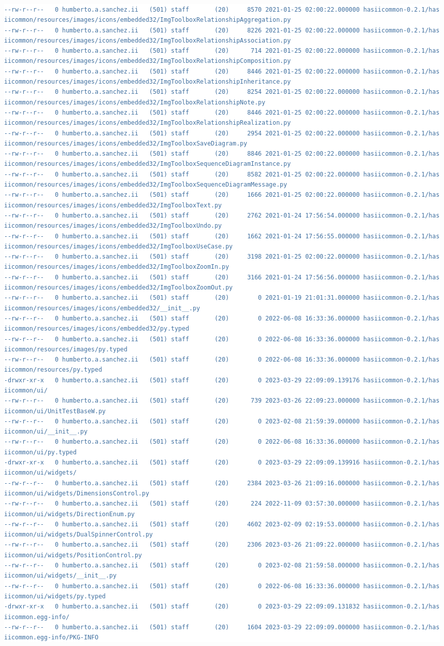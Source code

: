 ```diff
--rw-r--r--   0 humberto.a.sanchez.ii   (501) staff       (20)     8570 2021-01-25 02:00:22.000000 hasiicommon-0.2.1/hasiicommon/resources/images/icons/embedded32/ImgToolboxRelationshipAggregation.py
--rw-r--r--   0 humberto.a.sanchez.ii   (501) staff       (20)     8226 2021-01-25 02:00:22.000000 hasiicommon-0.2.1/hasiicommon/resources/images/icons/embedded32/ImgToolboxRelationshipAssociation.py
--rw-r--r--   0 humberto.a.sanchez.ii   (501) staff       (20)      714 2021-01-25 02:00:22.000000 hasiicommon-0.2.1/hasiicommon/resources/images/icons/embedded32/ImgToolboxRelationshipComposition.py
--rw-r--r--   0 humberto.a.sanchez.ii   (501) staff       (20)     8446 2021-01-25 02:00:22.000000 hasiicommon-0.2.1/hasiicommon/resources/images/icons/embedded32/ImgToolboxRelationshipInheritance.py
--rw-r--r--   0 humberto.a.sanchez.ii   (501) staff       (20)     8254 2021-01-25 02:00:22.000000 hasiicommon-0.2.1/hasiicommon/resources/images/icons/embedded32/ImgToolboxRelationshipNote.py
--rw-r--r--   0 humberto.a.sanchez.ii   (501) staff       (20)     8446 2021-01-25 02:00:22.000000 hasiicommon-0.2.1/hasiicommon/resources/images/icons/embedded32/ImgToolboxRelationshipRealization.py
--rw-r--r--   0 humberto.a.sanchez.ii   (501) staff       (20)     2954 2021-01-25 02:00:22.000000 hasiicommon-0.2.1/hasiicommon/resources/images/icons/embedded32/ImgToolboxSaveDiagram.py
--rw-r--r--   0 humberto.a.sanchez.ii   (501) staff       (20)     8846 2021-01-25 02:00:22.000000 hasiicommon-0.2.1/hasiicommon/resources/images/icons/embedded32/ImgToolboxSequenceDiagramInstance.py
--rw-r--r--   0 humberto.a.sanchez.ii   (501) staff       (20)     8582 2021-01-25 02:00:22.000000 hasiicommon-0.2.1/hasiicommon/resources/images/icons/embedded32/ImgToolboxSequenceDiagramMessage.py
--rw-r--r--   0 humberto.a.sanchez.ii   (501) staff       (20)     1666 2021-01-25 02:00:22.000000 hasiicommon-0.2.1/hasiicommon/resources/images/icons/embedded32/ImgToolboxText.py
--rw-r--r--   0 humberto.a.sanchez.ii   (501) staff       (20)     2762 2021-01-24 17:56:54.000000 hasiicommon-0.2.1/hasiicommon/resources/images/icons/embedded32/ImgToolboxUndo.py
--rw-r--r--   0 humberto.a.sanchez.ii   (501) staff       (20)     1662 2021-01-24 17:56:55.000000 hasiicommon-0.2.1/hasiicommon/resources/images/icons/embedded32/ImgToolboxUseCase.py
--rw-r--r--   0 humberto.a.sanchez.ii   (501) staff       (20)     3198 2021-01-25 02:00:22.000000 hasiicommon-0.2.1/hasiicommon/resources/images/icons/embedded32/ImgToolboxZoomIn.py
--rw-r--r--   0 humberto.a.sanchez.ii   (501) staff       (20)     3166 2021-01-24 17:56:56.000000 hasiicommon-0.2.1/hasiicommon/resources/images/icons/embedded32/ImgToolboxZoomOut.py
--rw-r--r--   0 humberto.a.sanchez.ii   (501) staff       (20)        0 2021-01-19 21:01:31.000000 hasiicommon-0.2.1/hasiicommon/resources/images/icons/embedded32/__init__.py
--rw-r--r--   0 humberto.a.sanchez.ii   (501) staff       (20)        0 2022-06-08 16:33:36.000000 hasiicommon-0.2.1/hasiicommon/resources/images/icons/embedded32/py.typed
--rw-r--r--   0 humberto.a.sanchez.ii   (501) staff       (20)        0 2022-06-08 16:33:36.000000 hasiicommon-0.2.1/hasiicommon/resources/images/py.typed
--rw-r--r--   0 humberto.a.sanchez.ii   (501) staff       (20)        0 2022-06-08 16:33:36.000000 hasiicommon-0.2.1/hasiicommon/resources/py.typed
-drwxr-xr-x   0 humberto.a.sanchez.ii   (501) staff       (20)        0 2023-03-29 22:09:09.139176 hasiicommon-0.2.1/hasiicommon/ui/
--rw-r--r--   0 humberto.a.sanchez.ii   (501) staff       (20)      739 2023-03-26 22:09:23.000000 hasiicommon-0.2.1/hasiicommon/ui/UnitTestBaseW.py
--rw-r--r--   0 humberto.a.sanchez.ii   (501) staff       (20)        0 2023-02-08 21:59:39.000000 hasiicommon-0.2.1/hasiicommon/ui/__init__.py
--rw-r--r--   0 humberto.a.sanchez.ii   (501) staff       (20)        0 2022-06-08 16:33:36.000000 hasiicommon-0.2.1/hasiicommon/ui/py.typed
-drwxr-xr-x   0 humberto.a.sanchez.ii   (501) staff       (20)        0 2023-03-29 22:09:09.139916 hasiicommon-0.2.1/hasiicommon/ui/widgets/
--rw-r--r--   0 humberto.a.sanchez.ii   (501) staff       (20)     2384 2023-03-26 21:09:16.000000 hasiicommon-0.2.1/hasiicommon/ui/widgets/DimensionsControl.py
--rw-r--r--   0 humberto.a.sanchez.ii   (501) staff       (20)      224 2022-11-09 03:57:30.000000 hasiicommon-0.2.1/hasiicommon/ui/widgets/DirectionEnum.py
--rw-r--r--   0 humberto.a.sanchez.ii   (501) staff       (20)     4602 2023-02-09 02:19:53.000000 hasiicommon-0.2.1/hasiicommon/ui/widgets/DualSpinnerControl.py
--rw-r--r--   0 humberto.a.sanchez.ii   (501) staff       (20)     2306 2023-03-26 21:09:22.000000 hasiicommon-0.2.1/hasiicommon/ui/widgets/PositionControl.py
--rw-r--r--   0 humberto.a.sanchez.ii   (501) staff       (20)        0 2023-02-08 21:59:58.000000 hasiicommon-0.2.1/hasiicommon/ui/widgets/__init__.py
--rw-r--r--   0 humberto.a.sanchez.ii   (501) staff       (20)        0 2022-06-08 16:33:36.000000 hasiicommon-0.2.1/hasiicommon/ui/widgets/py.typed
-drwxr-xr-x   0 humberto.a.sanchez.ii   (501) staff       (20)        0 2023-03-29 22:09:09.131832 hasiicommon-0.2.1/hasiicommon.egg-info/
--rw-r--r--   0 humberto.a.sanchez.ii   (501) staff       (20)     1604 2023-03-29 22:09:09.000000 hasiicommon-0.2.1/hasiicommon.egg-info/PKG-INFO
```